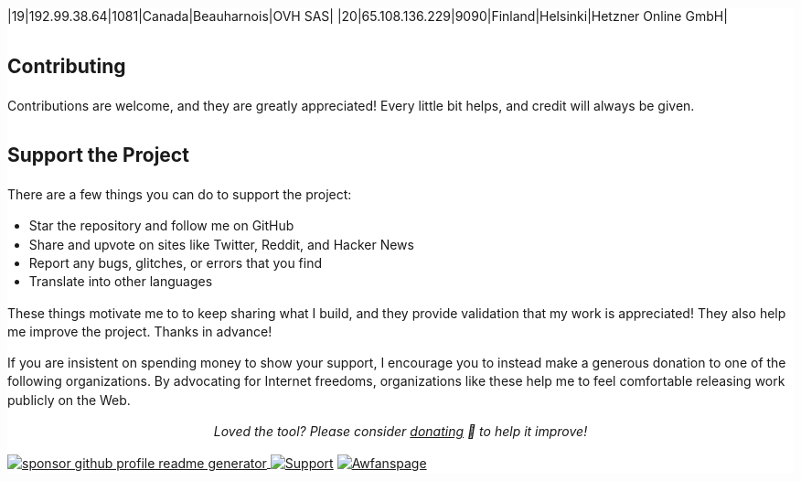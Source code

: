 |19|192.99.38.64|1081|Canada|Beauharnois|OVH SAS|
|20|65.108.136.229|9090|Finland|Helsinki|Hetzner Online GmbH|



## Contributing

Contributions are welcome, and they are greatly appreciated! Every
little bit helps, and credit will always be given.



## Support the Project

There are a few things you can do to support the project:

- Star the repository and follow me on GitHub
- Share and upvote on sites like Twitter, Reddit, and Hacker News
- Report any bugs, glitches, or errors that you find
- Translate into other languages

These things motivate me to to keep sharing what I build, and they provide
validation that my work is appreciated! They also help me improve the project.
Thanks in advance!

If you are insistent on spending money to show your support, I encourage you to
instead make a generous donation to one of the following organizations. By
advocating for Internet freedoms, organizations like these help me to feel
comfortable releasing work publicly on the Web.

<p align="center">
<i>Loved the tool? Please consider <a href="https://www.paypal.com/signin?returnUri=https%3A%2F%2Fwww.paypal.com%2Fmyaccount%2Ftransfer%2Fhomepage%2Fexternal%2Fprofile%3FflowContextData%3DdnQz6co9bTO3dXsoaSQoXrylmBBr7Z4w4NgW64GB_WDfmLR52ffZouE7E54etjPgewijP0OxmZksVyVuBbZSxh7v9r8PWndQTi1eJUMZCCj7rrJftUv11NTxekLdOnVJT8vh6pE128RXl6Lq4yOTwu0f2kutdDCQ_qZkx2CTsh1Z3f_OGWFAvKJiKVMHbhq3dn4SWoaIs2dY-I1dSekSdPbZuEHLmCfV3kIA3MpjsPC9xVmmiRxgIY0fsKhMIEnZZQdCZUSJTpNWAnvYDIc-pUIdstyJJzGtqMk0TeqjSG7LnM5jOZufDLI4W8Jbk14B1O-3rAfdL66TgrgjcVRK35l6WhQzVDZEWvimVxtUMuqCgf8gboCEKwLD3ywxApHbM23LBMJY9KBXh6ILB3oZCmB0wYYJxSwmpLiIEW%26amount%3D25%26currencyCode%3DAUD&onboardData=%7B%22country.x%22%3A%22ID%22%2C%22locale.x%22%3A%22id_ID%22%2C%22intent%22%3A%22paypalme%22%2C%22redirect_url%22%3A%22https%253A%252F%252Fwww.paypal.com%252Fmyaccount%252Ftransfer%252Fhomepage%252Fexternal%252Fprofile%253FflowContextData%253DdnQz6co9bTO3dXsoaSQoXrylmBBr7Z4w4NgW64GB_WDfmLR52ffZouE7E54etjPgewijP0OxmZksVyVuBbZSxh7v9r8PWndQTi1eJUMZCCj7rrJftUv11NTxekLdOnVJT8vh6pE128RXl6Lq4yOTwu0f2kutdDCQ_qZkx2CTsh1Z3f_OGWFAvKJiKVMHbhq3dn4SWoaIs2dY-I1dSekSdPbZuEHLmCfV3kIA3MpjsPC9xVmmiRxgIY0fsKhMIEnZZQdCZUSJTpNWAnvYDIc-pUIdstyJJzGtqMk0TeqjSG7LnM5jOZufDLI4W8Jbk14B1O-3rAfdL66TgrgjcVRK35l6WhQzVDZEWvimVxtUMuqCgf8gboCEKwLD3ywxApHbM23LBMJY9KBXh6ILB3oZCmB0wYYJxSwmpLiIEW%2526amount%253D25%2526currencyCode%253DAUD%22%2C%22sendMoneyText%22%3A%22Anda%2520mengirimkan%2520Ahmad%2520wahyudi%22%7D">donating</a>  💸 to help it improve!</i>
</p>
<a href="https://www.paypal.com/signin?returnUri=https%3A%2F%2Fwww.paypal.com%2Fmyaccount%2Ftransfer%2Fhomepage%2Fexternal%2Fprofile%3FflowContextData%3DdnQz6co9bTO3dXsoaSQoXrylmBBr7Z4w4NgW64GB_WDfmLR52ffZouE7E54etjPgewijP0OxmZksVyVuBbZSxh7v9r8PWndQTi1eJUMZCCj7rrJftUv11NTxekLdOnVJT8vh6pE128RXl6Lq4yOTwu0f2kutdDCQ_qZkx2CTsh1Z3f_OGWFAvKJiKVMHbhq3dn4SWoaIs2dY-I1dSekSdPbZuEHLmCfV3kIA3MpjsPC9xVmmiRxgIY0fsKhMIEnZZQdCZUSJTpNWAnvYDIc-pUIdstyJJzGtqMk0TeqjSG7LnM5jOZufDLI4W8Jbk14B1O-3rAfdL66TgrgjcVRK35l6WhQzVDZEWvimVxtUMuqCgf8gboCEKwLD3ywxApHbM23LBMJY9KBXh6ILB3oZCmB0wYYJxSwmpLiIEW%26amount%3D25%26currencyCode%3DAUD&onboardData=%7B%22country.x%22%3A%22ID%22%2C%22locale.x%22%3A%22id_ID%22%2C%22intent%22%3A%22paypalme%22%2C%22redirect_url%22%3A%22https%253A%252F%252Fwww.paypal.com%252Fmyaccount%252Ftransfer%252Fhomepage%252Fexternal%252Fprofile%253FflowContextData%253DdnQz6co9bTO3dXsoaSQoXrylmBBr7Z4w4NgW64GB_WDfmLR52ffZouE7E54etjPgewijP0OxmZksVyVuBbZSxh7v9r8PWndQTi1eJUMZCCj7rrJftUv11NTxekLdOnVJT8vh6pE128RXl6Lq4yOTwu0f2kutdDCQ_qZkx2CTsh1Z3f_OGWFAvKJiKVMHbhq3dn4SWoaIs2dY-I1dSekSdPbZuEHLmCfV3kIA3MpjsPC9xVmmiRxgIY0fsKhMIEnZZQdCZUSJTpNWAnvYDIc-pUIdstyJJzGtqMk0TeqjSG7LnM5jOZufDLI4W8Jbk14B1O-3rAfdL66TgrgjcVRK35l6WhQzVDZEWvimVxtUMuqCgf8gboCEKwLD3ywxApHbM23LBMJY9KBXh6ILB3oZCmB0wYYJxSwmpLiIEW%2526amount%253D25%2526currencyCode%253DAUD%22%2C%22sendMoneyText%22%3A%22Anda%2520mengirimkan%2520Ahmad%2520wahyudi%22%7D"/><img align="center"  src="https://img.shields.io/badge/support-PayPal-blue?logo=PayPal&style=flat-square&label=Donate" alt="sponsor github profile readme generator"/>
</a>  
<a href="https://trakteer.id/awfanspage/tip "><img align="center" src="https://cdn.buymeacoffee.com/buttons/v2/default-yellow.png" height="30" width="100" alt="Support" /></a>
<a href="https://ko-fi.com/Awfanspage"><img align="center" src="https://cdn.ko-fi.com/cdn/kofi3.png?v=3" height="30" width="100" alt="Awfanspage" /></a>
</p>
